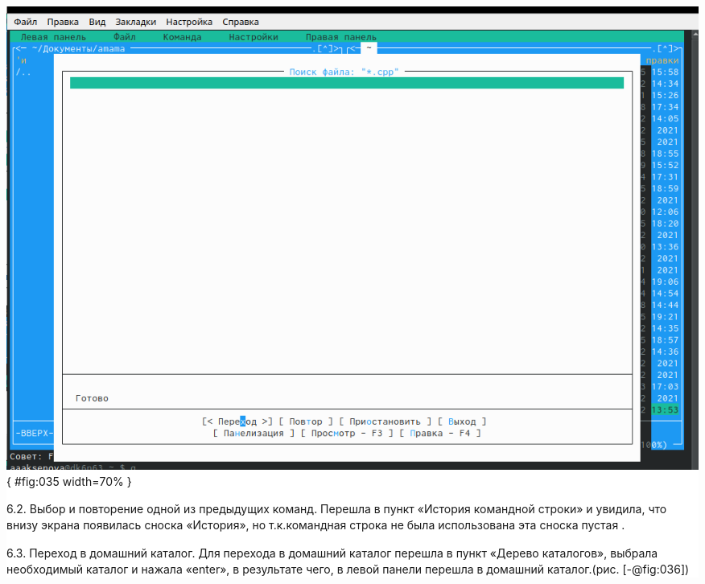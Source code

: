 ![](744.png){ #fig:035 width=70% }

6.2. Выбор и повторение одной из предыдущих команд. Перешла в пункт «История командной строки» и увидила, что внизу экрана появилась сноска «История», но т.к.командная строка не была использована эта сноска пустая .

6.3. Переход в домашний каталог. Для перехода в домашний каталог перешла в пункт «Дерево каталогов», выбрала необходимый каталог и нажала «enter», в результате чего, в левой панели перешла в домашний каталог.(рис. [-@fig:036])
